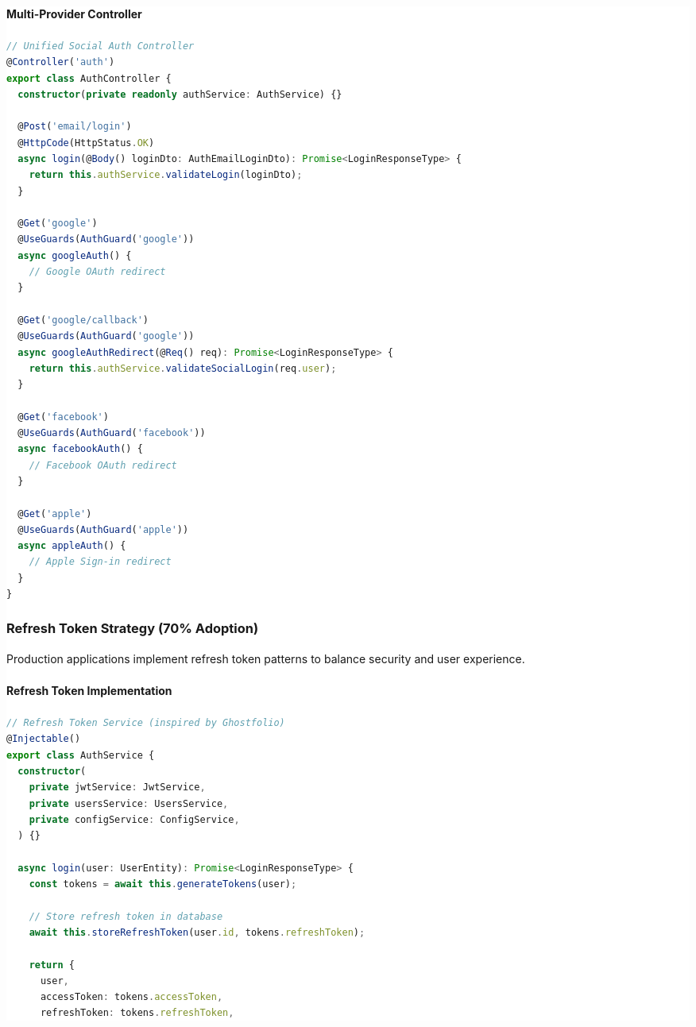 #### Multi-Provider Controller
```typescript
// Unified Social Auth Controller
@Controller('auth')
export class AuthController {
  constructor(private readonly authService: AuthService) {}

  @Post('email/login')
  @HttpCode(HttpStatus.OK)
  async login(@Body() loginDto: AuthEmailLoginDto): Promise<LoginResponseType> {
    return this.authService.validateLogin(loginDto);
  }

  @Get('google')
  @UseGuards(AuthGuard('google'))
  async googleAuth() {
    // Google OAuth redirect
  }

  @Get('google/callback')
  @UseGuards(AuthGuard('google'))
  async googleAuthRedirect(@Req() req): Promise<LoginResponseType> {
    return this.authService.validateSocialLogin(req.user);
  }

  @Get('facebook')
  @UseGuards(AuthGuard('facebook'))
  async facebookAuth() {
    // Facebook OAuth redirect
  }

  @Get('apple')
  @UseGuards(AuthGuard('apple'))
  async appleAuth() {
    // Apple Sign-in redirect
  }
}
```

### Refresh Token Strategy (70% Adoption)

Production applications implement refresh token patterns to balance security and user experience.

#### Refresh Token Implementation
```typescript
// Refresh Token Service (inspired by Ghostfolio)
@Injectable()
export class AuthService {
  constructor(
    private jwtService: JwtService,
    private usersService: UsersService,
    private configService: ConfigService,
  ) {}

  async login(user: UserEntity): Promise<LoginResponseType> {
    const tokens = await this.generateTokens(user);
    
    // Store refresh token in database
    await this.storeRefreshToken(user.id, tokens.refreshToken);
    
    return {
      user,
      accessToken: tokens.accessToken,
      refreshToken: tokens.refreshToken,
```